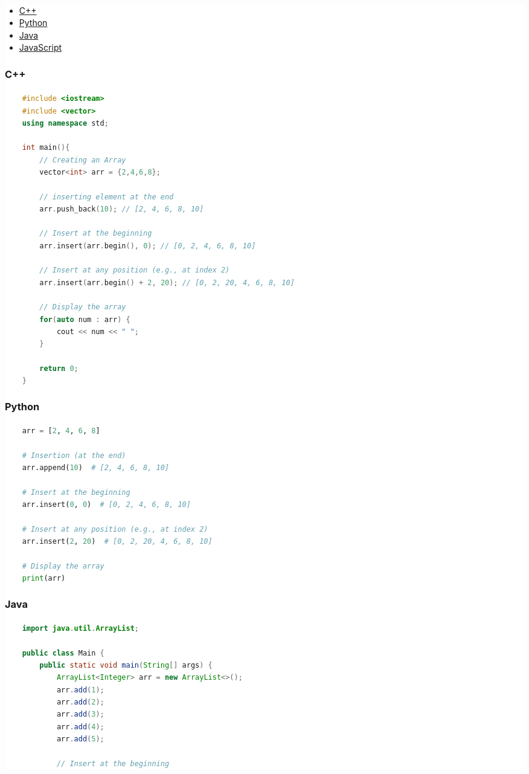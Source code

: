 - [C++](#c++)
- [Python](#python)
- [Java](#java)
- [JavaScript](#javascript)

### C++
```cpp
    #include <iostream>
    #include <vector>
    using namespace std;

    int main(){
        // Creating an Array
        vector<int> arr = {2,4,6,8};

        // inserting element at the end
        arr.push_back(10); // [2, 4, 6, 8, 10]

        // Insert at the beginning
        arr.insert(arr.begin(), 0); // [0, 2, 4, 6, 8, 10]

        // Insert at any position (e.g., at index 2)
        arr.insert(arr.begin() + 2, 20); // [0, 2, 20, 4, 6, 8, 10]

        // Display the array
        for(auto num : arr) {
            cout << num << " ";
        }

        return 0;
    }
```

### Python
```python
    arr = [2, 4, 6, 8]

    # Insertion (at the end)
    arr.append(10)  # [2, 4, 6, 8, 10]

    # Insert at the beginning
    arr.insert(0, 0)  # [0, 2, 4, 6, 8, 10]

    # Insert at any position (e.g., at index 2)
    arr.insert(2, 20)  # [0, 2, 20, 4, 6, 8, 10]

    # Display the array
    print(arr)
```

### Java
```java
    import java.util.ArrayList;

    public class Main {
        public static void main(String[] args) {
            ArrayList<Integer> arr = new ArrayList<>();
            arr.add(1);
            arr.add(2);
            arr.add(3);
            arr.add(4);
            arr.add(5);

            // Insert at the beginning
```